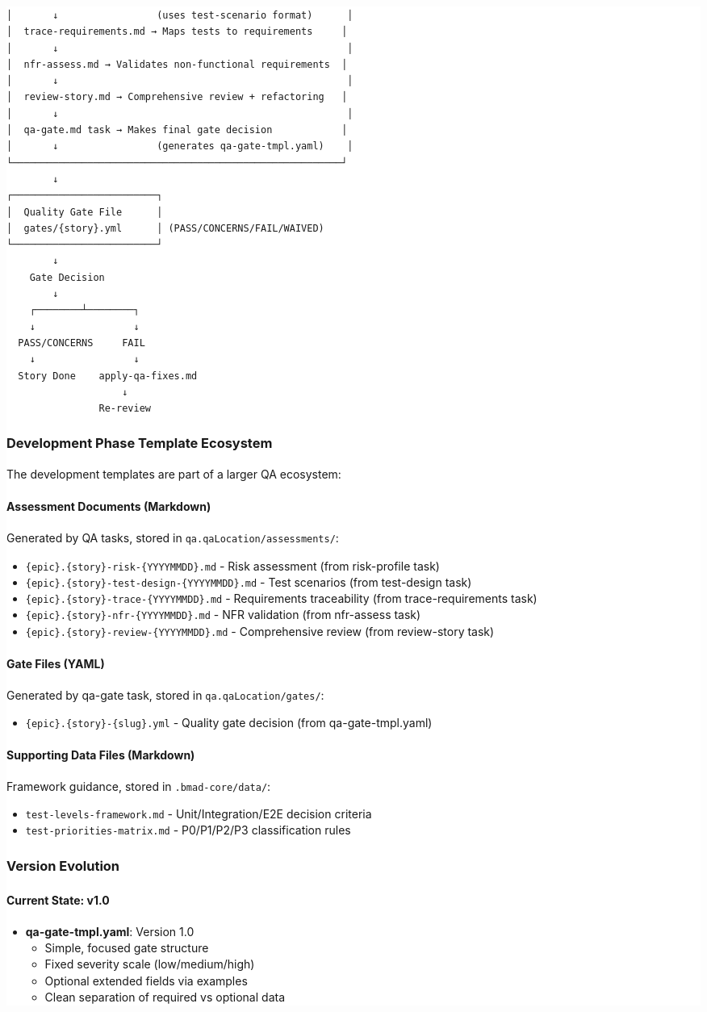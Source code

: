 ```
│       ↓                 (uses test-scenario format)      │
│  trace-requirements.md → Maps tests to requirements     │
│       ↓                                                  │
│  nfr-assess.md → Validates non-functional requirements  │
│       ↓                                                  │
│  review-story.md → Comprehensive review + refactoring   │
│       ↓                                                  │
│  qa-gate.md task → Makes final gate decision            │
│       ↓                 (generates qa-gate-tmpl.yaml)    │
└─────────────────────────────────────────────────────────┘
        ↓
┌─────────────────────────┐
│  Quality Gate File      │
│  gates/{story}.yml      │ (PASS/CONCERNS/FAIL/WAIVED)
└─────────────────────────┘
        ↓
    Gate Decision
        ↓
    ┌────────┴────────┐
    ↓                 ↓
  PASS/CONCERNS     FAIL
    ↓                 ↓
  Story Done    apply-qa-fixes.md
                    ↓
                Re-review
```

### Development Phase Template Ecosystem

The development templates are part of a larger QA ecosystem:

#### **Assessment Documents** (Markdown)
Generated by QA tasks, stored in `qa.qaLocation/assessments/`:
- `{epic}.{story}-risk-{YYYYMMDD}.md` - Risk assessment (from risk-profile task)
- `{epic}.{story}-test-design-{YYYYMMDD}.md` - Test scenarios (from test-design task)
- `{epic}.{story}-trace-{YYYYMMDD}.md` - Requirements traceability (from trace-requirements task)
- `{epic}.{story}-nfr-{YYYYMMDD}.md` - NFR validation (from nfr-assess task)
- `{epic}.{story}-review-{YYYYMMDD}.md` - Comprehensive review (from review-story task)

#### **Gate Files** (YAML)
Generated by qa-gate task, stored in `qa.qaLocation/gates/`:
- `{epic}.{story}-{slug}.yml` - Quality gate decision (from qa-gate-tmpl.yaml)

#### **Supporting Data Files** (Markdown)
Framework guidance, stored in `.bmad-core/data/`:
- `test-levels-framework.md` - Unit/Integration/E2E decision criteria
- `test-priorities-matrix.md` - P0/P1/P2/P3 classification rules

### Version Evolution

#### Current State: v1.0
- **qa-gate-tmpl.yaml**: Version 1.0
  - Simple, focused gate structure
  - Fixed severity scale (low/medium/high)
  - Optional extended fields via examples
  - Clean separation of required vs optional data
